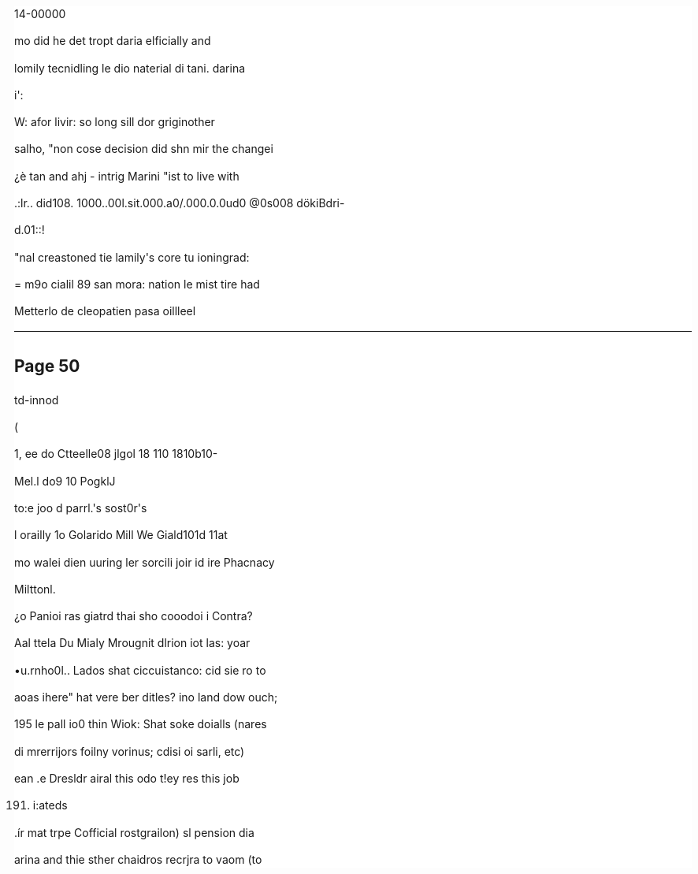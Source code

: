 14-00000

mo did he det tropt daria elficially and

lomily tecnidling le dio naterial di tani. darina

i':

W: afor livir: so long sill dor griginother

salho, "non cose decision did shn mir the changei

¿è tan and ahj - intrig Marini "ist to live with

.:lr.. did108. 1000..00l.sit.000.a0/.000.0.0ud0 @0s008 dökiBdri-

d.01::!

"nal creastoned tie lamily's core tu ioningrad:

= m9o cialil 89 san mora: nation le mist tire had

Metterlo de cleopatien pasa oillleel

---

## Page 50

td-innod

(

1, ee do Ctteelle08 jlgol 18 110 1810b10-

Mel.l do9 10 PogklJ

to:e joo d parrl.'s sost0r's

l orailly 1o Golarido Mill We Giald101d 11at

mo walei dien uuring ler sorcili joir id ire Phacnacy

Milttonl.

¿o Panioi ras giatrd thai sho cooodoi i Contra?

Aal ttela Du Mialy Mrougnit dlrion iot las: yoar

•u.rnho0l.. Lados shat ciccuistanco: cid sie ro to

aoas ihere" hat vere ber ditles? ino land dow ouch;

195 le pall io0 thin Wiok: Shat soke doialls (nares

di mrerrijors foilny vorinus; cdisi oi sarli, etc)

ean .e Dresldr airal this odo t!ey res this job

191. i:ateds

.ír mat trpe Cofficial rostgrailon) sl pension dia

arina and thie sther chaidros recrjra to vaom (to
